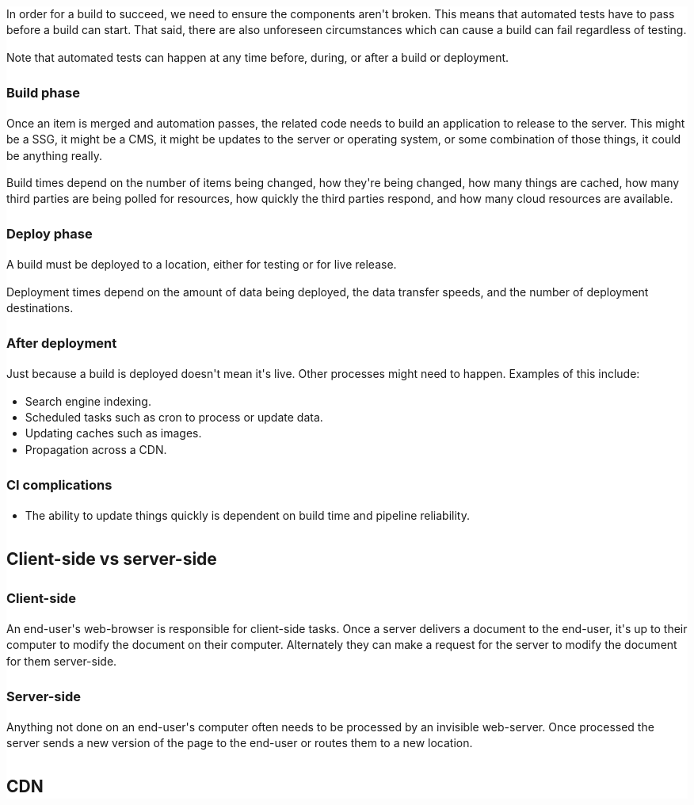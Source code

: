In order for a build to succeed, we need to ensure the components aren't broken. This means that automated tests have to pass before a build can start. That said, there are also unforeseen circumstances which can cause a build can fail regardless of testing.

Note that automated tests can happen at any time before, during, or after a build or deployment.

### Build phase

Once an item is merged and automation passes, the related code needs to build an application to release to the server. This might be a SSG, it might be a CMS, it might be updates to the server or operating system, or some combination of those things, it could be anything really.

Build times depend on the number of items being changed, how they're being changed, how many things are cached, how many third parties are being polled for resources, how quickly the third parties respond, and how many cloud resources are available.

### Deploy phase

A build must be deployed to a location, either for testing or for live release.

Deployment times depend on the amount of data being deployed, the data transfer speeds, and the number of deployment destinations.

### After deployment

Just because a build is deployed doesn't mean it's live. Other processes might need to happen. Examples of this include:

* Search engine indexing.
* Scheduled tasks such as cron to process or update data.
* Updating caches such as images.
* Propagation across a CDN.

### CI complications

* The ability to update things quickly is dependent on build time and pipeline reliability.

## Client-side vs server-side

### Client-side

An end-user's web-browser is responsible for client-side tasks. Once a server delivers a document to the end-user, it's up to their computer to modify the document on their computer. Alternately they can make a request for the server to modify the document for them server-side.

### Server-side

Anything not done on an end-user's computer often needs to be processed by an invisible web-server. Once processed the server sends a new version of the page to the end-user or routes them to a new location.

## CDN
